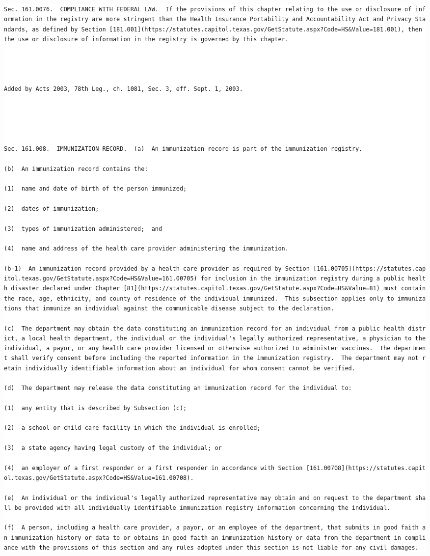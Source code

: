     
    
    
    
    Sec. 161.0076.  COMPLIANCE WITH FEDERAL LAW.  If the provisions of this chapter relating to the use or disclosure of information in the registry are more stringent than the Health Insurance Portability and Accountability Act and Privacy Standards, as defined by Section [181.001](https://statutes.capitol.texas.gov/GetStatute.aspx?Code=HS&Value=181.001), then the use or disclosure of information in the registry is governed by this chapter.
    
    
    
    
    Added by Acts 2003, 78th Leg., ch. 1081, Sec. 3, eff. Sept. 1, 2003.
    
    
    
    
    
    Sec. 161.008.  IMMUNIZATION RECORD.  (a)  An immunization record is part of the immunization registry.
    
    (b)  An immunization record contains the:
    
    (1)  name and date of birth of the person immunized;
    
    (2)  dates of immunization;
    
    (3)  types of immunization administered;  and
    
    (4)  name and address of the health care provider administering the immunization.
    
    (b-1)  An immunization record provided by a health care provider as required by Section [161.00705](https://statutes.capitol.texas.gov/GetStatute.aspx?Code=HS&Value=161.00705) for inclusion in the immunization registry during a public health disaster declared under Chapter [81](https://statutes.capitol.texas.gov/GetStatute.aspx?Code=HS&Value=81) must contain the race, age, ethnicity, and county of residence of the individual immunized.  This subsection applies only to immunizations that immunize an individual against the communicable disease subject to the declaration.
    
    (c)  The department may obtain the data constituting an immunization record for an individual from a public health district, a local health department, the individual or the individual's legally authorized representative, a physician to the individual, a payor, or any health care provider licensed or otherwise authorized to administer vaccines.  The department shall verify consent before including the reported information in the immunization registry.  The department may not retain individually identifiable information about an individual for whom consent cannot be verified.
    
    (d)  The department may release the data constituting an immunization record for the individual to:
    
    (1)  any entity that is described by Subsection (c);
    
    (2)  a school or child care facility in which the individual is enrolled;
    
    (3)  a state agency having legal custody of the individual; or
    
    (4)  an employer of a first responder or a first responder in accordance with Section [161.00708](https://statutes.capitol.texas.gov/GetStatute.aspx?Code=HS&Value=161.00708).
    
    (e)  An individual or the individual's legally authorized representative may obtain and on request to the department shall be provided with all individually identifiable immunization registry information concerning the individual.
    
    (f)  A person, including a health care provider, a payor, or an employee of the department, that submits in good faith an immunization history or data to or obtains in good faith an immunization history or data from the department in compliance with the provisions of this section and any rules adopted under this section is not liable for any civil damages.
    